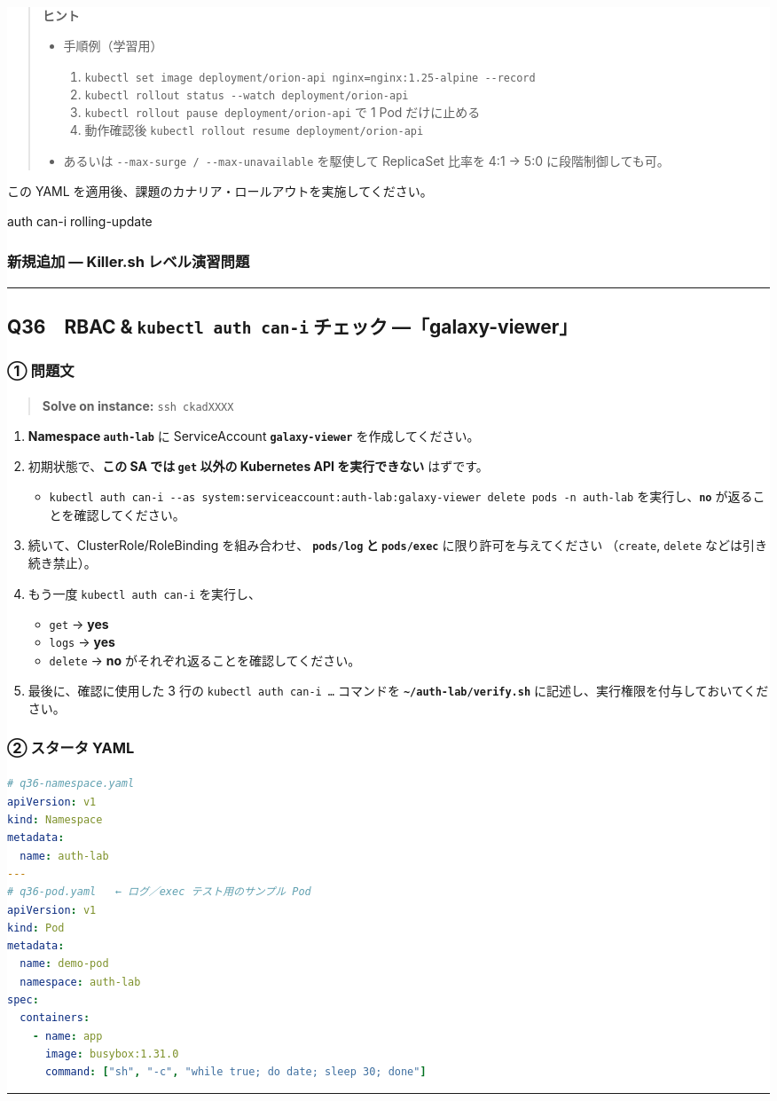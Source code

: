 > **ヒント**
>
> * 手順例（学習用）
>
>   1. `kubectl set image deployment/orion-api nginx=nginx:1.25-alpine --record`
>   2. `kubectl rollout status --watch deployment/orion-api`
>   3. `kubectl rollout pause deployment/orion-api` で 1 Pod だけに止める
>   4. 動作確認後 `kubectl rollout resume deployment/orion-api`
> * あるいは `--max-surge / --max-unavailable` を駆使して
>   ReplicaSet 比率を 4:1 → 5:0 に段階制御しても可。

この YAML を適用後、課題のカナリア・ロールアウトを実施してください。


auth can-i
rolling-update

### 新規追加 ― **Killer.sh レベル演習問題**

---

## Q36 RBAC & `kubectl auth can-i` チェック ―「galaxy-viewer」

### ① 問題文

> **Solve on instance:** `ssh ckadXXXX`

1. **Namespace `auth-lab`** に ServiceAccount **`galaxy-viewer`** を作成してください。
2. 初期状態で、**この SA では `get` 以外の Kubernetes API を実行できない** はずです。

   * `kubectl auth can-i --as system:serviceaccount:auth-lab:galaxy-viewer delete pods -n auth-lab`
     を実行し、**`no`** が返ることを確認してください。
3. 続いて、ClusterRole/RoleBinding を組み合わせ、
   **`pods/log` と `pods/exec`** に限り許可を与えてください
   （`create`, `delete` などは引き続き禁止）。
4. もう一度 `kubectl auth can-i` を実行し、

   * `get` → **yes**
   * `logs` → **yes**
   * `delete` → **no**
     がそれぞれ返ることを確認してください。
5. 最後に、確認に使用した 3 行の `kubectl auth can-i …` コマンドを
   **`~/auth-lab/verify.sh`** に記述し、実行権限を付与しておいてください。

### ② スタータ YAML

```yaml
# q36-namespace.yaml
apiVersion: v1
kind: Namespace
metadata:
  name: auth-lab
---
# q36-pod.yaml   ← ログ／exec テスト用のサンプル Pod
apiVersion: v1
kind: Pod
metadata:
  name: demo-pod
  namespace: auth-lab
spec:
  containers:
    - name: app
      image: busybox:1.31.0
      command: ["sh", "-c", "while true; do date; sleep 30; done"]
```

---